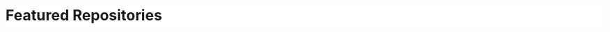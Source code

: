 [cloud-cloudflare]: https://img.shields.io/badge/-Cloudflare-F38020?style=flat-square&logo=cloudflare&logoColor=white "Cloudflare"
[cloud-vercel]: https://img.shields.io/badge/-Vercel-000000?style=flat-square&logo=vercel&logoColor=white "Vercel"
[cloud-heroku]: https://img.shields.io/badge/-Heroku-430098?style=flat-square&logo=heroku&logoColor=white "Heroku"


[cicd-githubactions]: https://img.shields.io/badge/-GitHub_Actions-2088FF?style=flat-square&logo=githubactions&logoColor=white "GitHub Actions"
[cicd-docker]: https://img.shields.io/badge/-Docker-2496ED?style=flat-square&logo=docker&logoColor=white "Docker"
[cicd-jenkins]: https://img.shields.io/badge/-Jenkins-D24939?style=flat-square&logo=jenkins&logoColor=white "Jenkins"
[cicd-travis]: https://img.shields.io/badge/-Travis_CI-3EAAAF?style=flat-square&logo=travis-ci&logoColor=white "Travis CI"
[cicd-kubernetes]: https://img.shields.io/badge/-Kubernetes-326CE5?style=flat-square&logo=kubernetes&logoColor=white "Kubernetes"
[cicd-ansible]: https://img.shields.io/badge/-Ansible-EE0000?style=flat-square&logo=ansible&logoColor=white "Ansible"
[cicd-terraform]: https://img.shields.io/badge/-Terraform-623CE4?style=flat-square&logo=terraform&logoColor=white "Terraform"
[cicd-awscloudformation]: https://img.shields.io/badge/-CloudFormation-232F3E?style=flat-square&logo=amazonwebservices&logoColor=white "AWS CloudFormation"


[pkg-npm]: https://img.shields.io/badge/-npm-CB3837?style=flat-square&logo=npm&logoColor=white "npm"
[pkg-yarn]: https://img.shields.io/badge/-yarn-2C8EBB?style=flat-square&logo=yarn&logoColor=white "yarn"
[pkg-apt]: https://img.shields.io/badge/-APT-A81D33?style=flat-square&logo=debian&logoColor=white "APT"
[pkg-pip]: https://img.shields.io/badge/-PIP-3776AB?style=flat-square&logo=python&logoColor=white "PIP"
[pkg-homebrew]: https://img.shields.io/badge/-Homebrew-FBB040?style=flat-square&logo=homebrew&logoColor=white "Homebrew"
[pkg-snapcraft]: https://img.shields.io/badge/-Snapcraft-E95420?style=flat-square&logo=snapcraft&logoColor=white "Snapcraft"


[tools-androidstudio]: https://img.shields.io/badge/-Android_Studio-3DDC84?style=flat-square&logo=android-studio&logoColor=white "Android Studio"
[tools-figma]: https://img.shields.io/badge/-Figma-F24E1E?style=flat-square&logo=figma&logoColor=white "Figma"
[tools-postman]: https://img.shields.io/badge/-Postman-FF6C37?style=flat-square&logo=postman&logoColor=white "Postman"
[tools-git]: https://img.shields.io/badge/-Git-F05032?style=flat-square&logo=git&logoColor=white "Git"
[tools-shellscripts]: https://img.shields.io/badge/-Shell_Scripts-4EAA25?style=flat-square&logo=gnu-bash&logoColor=white "Shell Scripts"


[projmgmt-jira]: https://img.shields.io/badge/-JIRA-0052CC?style=flat-square&logo=jira&logoColor=white "JIRA"
[projmgmt-trello]: https://img.shields.io/badge/-Trello-0079BF?style=flat-square&logo=trello&logoColor=white "Trello"
[projmgmt-asana]: https://img.shields.io/badge/-Asana-007A5A?style=flat-square&logo=asana&logoColor=white "Asana"



[browser-chrome]: https://img.shields.io/badge/-Chrome-4285F4?style=flat-square&logo=google-chrome&logoColor=white "Chrome"
[browser-safari]: https://img.shields.io/badge/-Safari-006CFF?style=flat-square&logo=safari&logoColor=white "Safari"
[browser-firefox]: https://img.shields.io/badge/-Firefox-FF7139?style=flat-square&logo=firefox-browser&logoColor=white "Firefox"
[browser-webkit]: https://img.shields.io/badge/-WebKit-4DB6AC?style=flat-square&logo=safari&logoColor=white "WebKit"
[browser-opera]: https://img.shields.io/badge/-Opera-FF1B2D?style=flat-square&logo=opera&logoColor=white "Opera"



[security-oauth0]: https://img.shields.io/badge/-OAuth0-EB5424?style=flat-square&logo=auth0&logoColor=white "OAuth0"
[security-jwt]: https://img.shields.io/badge/-JWT-000000?style=flat-square&logo=json-web-tokens&logoColor=white "JWT"
[security-passport]: https://img.shields.io/badge/-Passport-34E27A?style=flat-square&logo=passport&logoColor=white "Passport"
[security-ssl]: https://img.shields.io/badge/-SSL-003A70?style=flat-square&logo=letsencrypt&logoColor=white "SSL"



[network-webrtc]: https://img.shields.io/badge/-WebRTC-4A8B92?style=flat-square&logo=webrtc&logoColor=white "WebRTC"
[network-sockets]: https://img.shields.io/badge/-Sockets-010101?style=flat-square&logo=socket.io&logoColor=white "Sockets"
[network-cdn]: https://img.shields.io/badge/-CDN-F38020?style=flat-square&logo=cloudflare&logoColor=white "CDN"
[network-openvpn]: https://img.shields.io/badge/-OpenVPN-FF9900?style=flat-square&logo=openvpn&logoColor=white "OpenVPN"
[network-wireguard]: https://img.shields.io/badge/-WireGuard-88171A?style=flat-square&logo=wireguard&logoColor=white "WireGuard"
[network-mqtt]: https://img.shields.io/badge/-MQTT-00C2A2?style=flat-square&logo=eclipse-mosquitto&logoColor=white "MQTT"
[network-rabbitmq]: https://img.shields.io/badge/-RabbitMQ-FF6600?style=flat-square&logo=rabbitmq&logoColor=white "RabbitMQ"
[network-redis-pubsub]: https://img.shields.io/badge/-Redis_PubSub-DC382D?style=flat-square&logo=redis&logoColor=white "Redis Pub/Sub"
[network-kafka]: https://img.shields.io/badge/-Apache_Kafka-231F20?style=flat-square&logo=apachekafka&logoColor=white "Apache Kafka"



[other-linux]: https://img.shields.io/badge/-Linux-FCC624?style=flat-square&logo=linux&logoColor=black "Linux"
[other-macos]: https://img.shields.io/badge/-macOS-000000?style=flat-square&logo=apple&logoColor=white "macOS"
[other-arduino]: https://img.shields.io/badge/-Arduino-00979D?style=flat-square&logo=arduino&logoColor=white "Arduino"
[other-raspberrypi]: https://img.shields.io/badge/-Raspberry_Pi-A22846?style=flat-square&logo=raspberry-pi&logoColor=white "Raspberry Pi"


[server-apache]: https://img.shields.io/badge/-Apache-D22128?style=flat-square&logo=apache&logoColor=white "Apache"
[server-nginx]: https://img.shields.io/badge/-nginx-009639?style=flat-square&logo=nginx&logoColor=white "nginx"



## Featured Repositories


[h-programming]: https://img.shields.io/badge/-Programming-000000?style=flat-square "Programming"
[h-frontend]: https://img.shields.io/badge/-Frontend_Development-05122A?style=flat-square "Frontend Development"
[h-backend]: https://img.shields.io/badge/-Backend_Development-05122A?style=flat-square "Backend Development"
[h-database]: https://img.shields.io/badge/-Database-000000?style=flat-square "Database"
[h-cloud]: https://img.shields.io/badge/-Cloud_Services-05122A?style=flat-square "Cloud Services"
[h-cicd]: https://img.shields.io/badge/-CI%2FCD-000000?style=flat-square "CI/CD"
[h-package]: https://img.shields.io/badge/-Package_Managers-05122A?style=flat-square "Package Managers"
[h-tools]: https://img.shields.io/badge/-Tools_and_Software-000000?style=flat-square "Tools and Software"
[h-projectmgmt]: https://img.shields.io/badge/-Project_Management-05122A?style=flat-square "Project Management"
[h-browsers]: https://img.shields.io/badge/-Browsers-000000?style=flat-square "Browsers"
[h-servers]: https://img.shields.io/badge/-Servers-05122A?style=flat-square "Servers"
[h-other]: https://img.shields.io/badge/-Other-000000?style=flat-square "Other"
[h-security]: https://img.shields.io/badge/-Security-000000?style=flat-square "Security"
[h-networking]: https://img.shields.io/badge/-Networking-000000?style=flat-square "Networking"
[lang-javascript]: https://img.shields.io/badge/-JavaScript-F7DF1E?style=flat-square&logo=javascript&logoColor=black "JavaScript"
[lang-typescript]: https://img.shields.io/badge/-TypeScript-007ACC?style=flat-square&logo=typescript&logoColor=white "TypeScript"
[lang-php]: https://img.shields.io/badge/-PHP-777BB4?style=flat-square&logo=php&logoColor=white "PHP"
[lang-python]: https://img.shields.io/badge/-Python-3776AB?style=flat-square&logo=python&logoColor=white "Python"
[lang-r]: https://img.shields.io/badge/-R-276DC3?style=flat-square&logo=r&logoColor=white "R"
[lang-csharp]: https://img.shields.io/badge/-C%23-239120?style=flat-square&logo=c-sharp&logoColor=white "C#"
[frontend-react]: https://img.shields.io/badge/-React-45b8d8?style=flat-square&logo=react&logoColor=white "React"
[frontend-vuejs]: https://img.shields.io/badge/-Vue.js-4FC08D?style=flat-square&logo=vue.js&logoColor=white "Vue.js"
[frontend-nextjs]: https://img.shields.io/badge/-NextJS-000000?style=flat-square&logo=next.js&logoColor=white "Next.js"
[frontend-redux]: https://img.shields.io/badge/-Redux-764ABC?style=flat-square&logo=redux&logoColor=white "Redux"
[frontend-html5]: https://img.shields.io/badge/-HTML5-E34F26?style=flat-square&logo=html5&logoColor=white "HTML5"
[frontend-css]: https://img.shields.io/badge/-CSS-1572B6?style=flat-square&logo=css3&logoColor=white "CSS"
[frontend-sass]: https://img.shields.io/badge/-Sass-CC6699?style=flat-square&logo=sass&logoColor=white "Sass"
[frontend-materialui]: https://img.shields.io/badge/-Material_UI-0081CB?style=flat-square&logo=material-ui&logoColor=white "Material UI"
[frontend-framermotion]: https://img.shields.io/badge/-framer--motion-0055FF?style=flat-square&logo=framer&logoColor=white "Framer Motion"
[frontend-shadcnui]: https://img.shields.io/badge/-shadcn/ui-000000?style=flat-square&logo=shadcn/ui&logoColor=white "shadcn/ui"
[frontend-tailwindcss]: https://img.shields.io/badge/-Tailwind_CSS-38B2AC?style=flat-square&logo=tailwind-css&logoColor=white "Tailwind CSS"
[backend-nodejs]: https://img.shields.io/badge/-Node.js-339933?style=flat-square&logo=node.js&logoColor=white "Node.js"
[backend-expressjs]: https://img.shields.io/badge/-Express.js-000000?style=flat-square&logo=express&logoColor=white "Express.js"
[backend-apollographql]: https://img.shields.io/badge/-Apollo_GraphQL-311C87?style=flat-square&logo=apollographql&logoColor=white "Apollo GraphQL"
[backend-django]: https://img.shields.io/badge/-Django-092E20?style=flat-square&logo=django&logoColor=white "Django"
[backend-flask]: https://img.shields.io/badge/-Flask-000000?style=flat-square&logo=flask&logoColor=white "Flask"
[backend-fastapi]: https://img.shields.io/badge/-FastAPI-009688?style=flat-square&logo=fastapi&logoColor=white "FastAPI"
[backend-microservices]: https://img.shields.io/badge/-Microservices-2496ED?style=flat-square&logo=docker&logoColor=white "Microservices"
[backend-serverless]: https://img.shields.io/badge/-Serverless-FD5750?style=flat-square&logo=serverless&logoColor=white "Serverless"
[db-mongodb]: https://img.shields.io/badge/-MongoDB-47A248?style=flat-square&logo=mongodb&logoColor=white "MongoDB"
[db-postgresql]: https://img.shields.io/badge/-PostgreSQL-4169E1?style=flat-square&logo=postgresql&logoColor=white "PostgreSQL"
[db-redis]: https://img.shields.io/badge/-Redis-DC382D?style=flat-square&logo=redis&logoColor=white "Redis"
[db-firebase]: https://img.shields.io/badge/-Firebase-FFCA28?style=flat-square&logo=firebase&logoColor=black "Firebase"
[db-mysql]: https://img.shields.io/badge/-MySQL-4479A1?style=flat-square&logo=mysql&logoColor=white "MySQL"
[db-mariadb]: https://img.shields.io/badge/-MariaDB-003545?style=flat-square&logo=mariadb&logoColor=white "MariaDB"
[db-elasticsearch]: https://img.shields.io/badge/-Elasticsearch-005571?style=flat-square&logo=elasticsearch&logoColor=white "Elasticsearch"
[cloud-gcp]: https://img.shields.io/badge/-Google_Cloud-4285F4?style=flat-square&logo=google-cloud&logoColor=white "Google Cloud Platform"
[cloud-aws]: https://img.shields.io/badge/-AWS-232F3E?style=flat-square&logo=amazonwebservices&logoColor=white "Amazon Web Services"
[cloud-azure]: https://img.shields.io/badge/-Azure-0078D4?style=flat-square&logo=microsoft-azure&logoColor=white "Microsoft Azure"
[cloud-digitalocean]: https://img.shields.io/badge/-DigitalOcean-0080FF?style=flat-square&logo=digitalocean&logoColor=white "DigitalOcean"
[cloud-vultr]: https://img.shields.io/badge/-Vultr-0072C6?style=flat-square&logo=vultr&logoColor=white "Vultr"